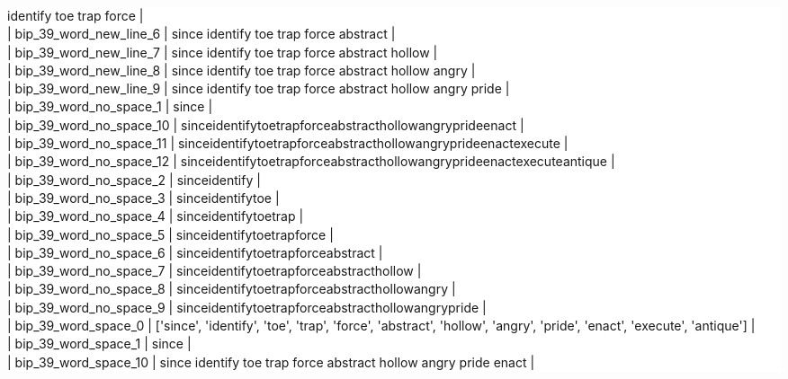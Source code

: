 identify
toe
trap
force |  
| bip_39_word_new_line_6 | since
identify
toe
trap
force
abstract |  
| bip_39_word_new_line_7 | since
identify
toe
trap
force
abstract
hollow |  
| bip_39_word_new_line_8 | since
identify
toe
trap
force
abstract
hollow
angry |  
| bip_39_word_new_line_9 | since
identify
toe
trap
force
abstract
hollow
angry
pride |  
| bip_39_word_no_space_1 | since |  
| bip_39_word_no_space_10 | sinceidentifytoetrapforceabstracthollowangryprideenact |  
| bip_39_word_no_space_11 | sinceidentifytoetrapforceabstracthollowangryprideenactexecute |  
| bip_39_word_no_space_12 | sinceidentifytoetrapforceabstracthollowangryprideenactexecuteantique |  
| bip_39_word_no_space_2 | sinceidentify |  
| bip_39_word_no_space_3 | sinceidentifytoe |  
| bip_39_word_no_space_4 | sinceidentifytoetrap |  
| bip_39_word_no_space_5 | sinceidentifytoetrapforce |  
| bip_39_word_no_space_6 | sinceidentifytoetrapforceabstract |  
| bip_39_word_no_space_7 | sinceidentifytoetrapforceabstracthollow |  
| bip_39_word_no_space_8 | sinceidentifytoetrapforceabstracthollowangry |  
| bip_39_word_no_space_9 | sinceidentifytoetrapforceabstracthollowangrypride |  
| bip_39_word_space_0 | ['since', 'identify', 'toe', 'trap', 'force', 'abstract', 'hollow', 'angry', 'pride', 'enact', 'execute', 'antique'] |  
| bip_39_word_space_1 | since |  
| bip_39_word_space_10 | since identify toe trap force abstract hollow angry pride enact |  